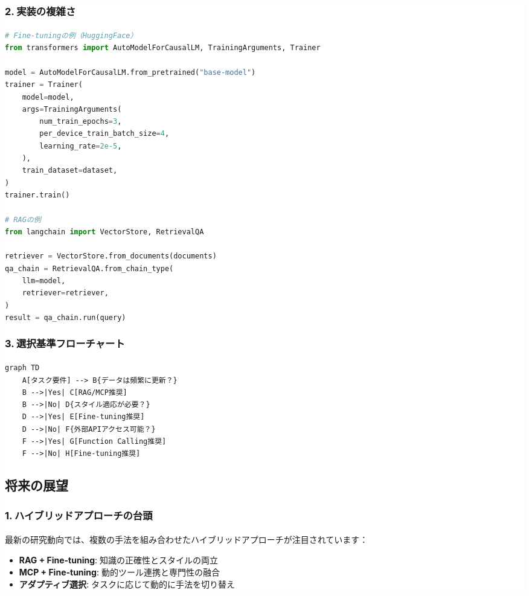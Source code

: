 ### 2. 実装の複雑さ

```python
# Fine-tuningの例（HuggingFace）
from transformers import AutoModelForCausalLM, TrainingArguments, Trainer

model = AutoModelForCausalLM.from_pretrained("base-model")
trainer = Trainer(
    model=model,
    args=TrainingArguments(
        num_train_epochs=3,
        per_device_train_batch_size=4,
        learning_rate=2e-5,
    ),
    train_dataset=dataset,
)
trainer.train()

# RAGの例
from langchain import VectorStore, RetrievalQA

retriever = VectorStore.from_documents(documents)
qa_chain = RetrievalQA.from_chain_type(
    llm=model,
    retriever=retriever,
)
result = qa_chain.run(query)
```

### 3. 選択基準フローチャート

```mermaid
graph TD
    A[タスク要件] --> B{データは頻繁に更新？}
    B -->|Yes| C[RAG/MCP推奨]
    B -->|No| D{スタイル適応が必要？}
    D -->|Yes| E[Fine-tuning推奨]
    D -->|No| F{外部APIアクセス可能？}
    F -->|Yes| G[Function Calling推奨]
    F -->|No| H[Fine-tuning推奨]
```

## 将来の展望

### 1. ハイブリッドアプローチの台頭

最新の研究動向では、複数の手法を組み合わせたハイブリッドアプローチが注目されています：

- **RAG + Fine-tuning**: 知識の正確性とスタイルの両立
- **MCP + Fine-tuning**: 動的ツール連携と専門性の融合
- **アダプティブ選択**: タスクに応じて動的に手法を切り替え


[^1]: Devlin, J., Chang, M. W., Lee, K., & Toutanova, K. (2019). BERT: Pre-training of Deep Bidirectional Transformers for Language Understanding. *NAACL-HLT*.
[^2]: Liu, P., Yuan, W., Fu, J., Jiang, Z., Hayashi, H., & Neubig, G. (2023). Pre-train, Prompt, and Predict: A Systematic Survey of Prompting Methods in Natural Language Processing. *ACM Computing Surveys*.
[^3]: Wang, S., et al. (2024). Privacy-Preserving Fine-tuning of Large Language Models. *IEEE Symposium on Security and Privacy*.
[^4]: Lewis, P., et al. (2020). Retrieval-Augmented Generation for Knowledge-Intensive NLP Tasks. *NeurIPS*.
[^5]: Zhang, Y., et al. (2024). A Comprehensive Benchmark of RAG versus Fine-tuning for Enterprise Applications. *ICLR*.
[^6]: Schick, T., et al. (2023). Toolformer: Language Models Can Teach Themselves to Use Tools. *arXiv preprint*.
[^7]: OpenAI. (2023). Function calling and other API updates. *OpenAI Blog*.
[^8]: Anthropic. (2024). Model Context Protocol Specification. *Technical Documentation*.
[^9]: Kirkpatrick, J., et al. (2017). Overcoming catastrophic forgetting in neural networks. *PNAS*.
[^10]: Hu, E. J., et al. (2022). LoRA: Low-Rank Adaptation of Large Language Models. *ICLR*.
[^11]: Chen, L., et al. (2024). Benchmarking LLM Adaptation Methods: A Comprehensive Study. *ACL*.
[^12]: Raffel, C., et al. (2023). Exploring the Limits of Transfer Learning with Large Language Models. *JMLR*.